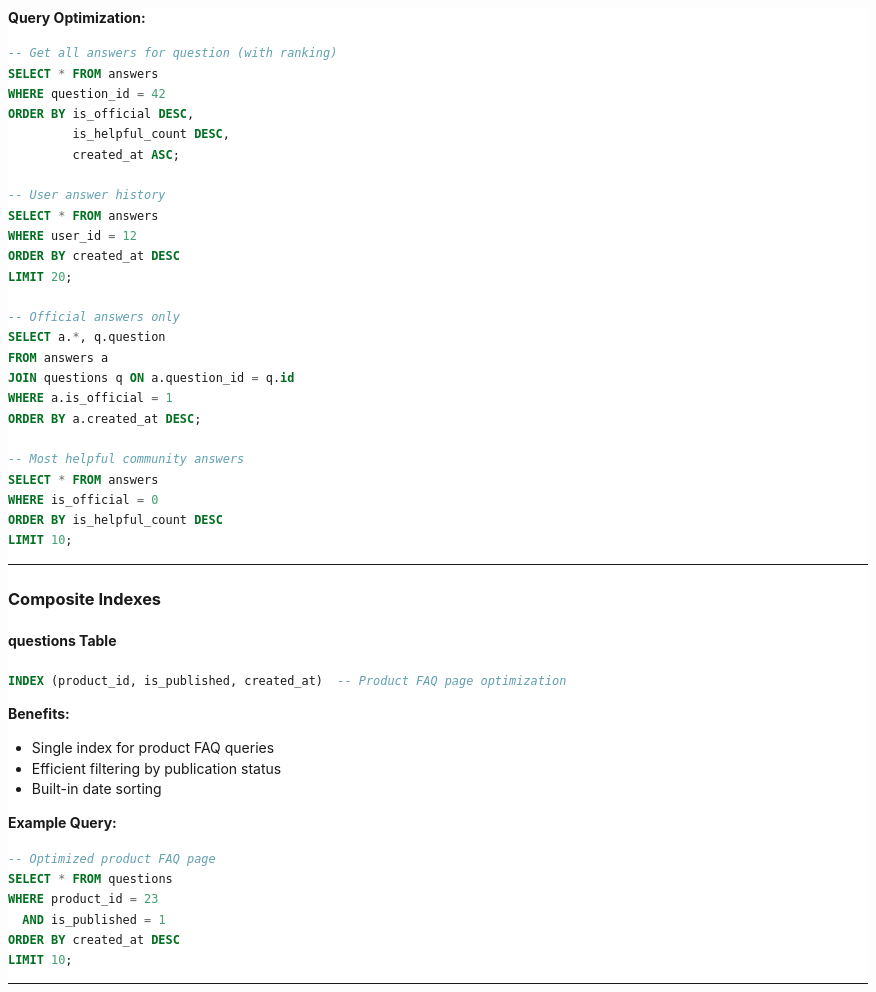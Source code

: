 **Query Optimization:**
```sql
-- Get all answers for question (with ranking)
SELECT * FROM answers
WHERE question_id = 42
ORDER BY is_official DESC,
         is_helpful_count DESC,
         created_at ASC;

-- User answer history
SELECT * FROM answers
WHERE user_id = 12
ORDER BY created_at DESC
LIMIT 20;

-- Official answers only
SELECT a.*, q.question
FROM answers a
JOIN questions q ON a.question_id = q.id
WHERE a.is_official = 1
ORDER BY a.created_at DESC;

-- Most helpful community answers
SELECT * FROM answers
WHERE is_official = 0
ORDER BY is_helpful_count DESC
LIMIT 10;
```

---

### Composite Indexes

#### questions Table
```sql
INDEX (product_id, is_published, created_at)  -- Product FAQ page optimization
```

**Benefits:**
- Single index for product FAQ queries
- Efficient filtering by publication status
- Built-in date sorting

**Example Query:**
```sql
-- Optimized product FAQ page
SELECT * FROM questions
WHERE product_id = 23
  AND is_published = 1
ORDER BY created_at DESC
LIMIT 10;
```

---
